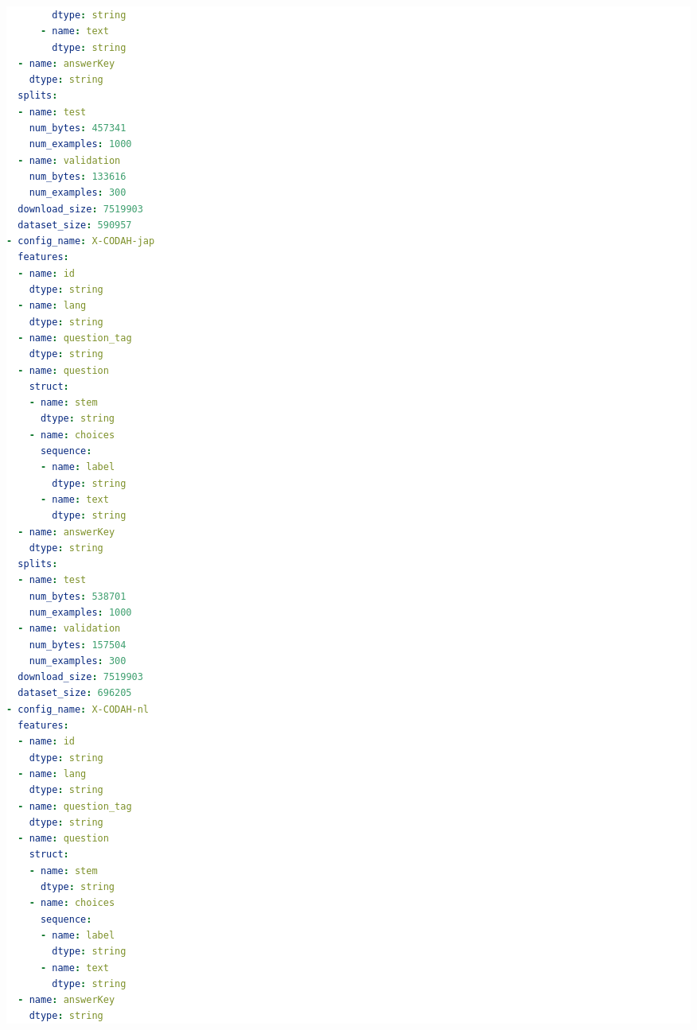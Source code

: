 ```yaml
        dtype: string
      - name: text
        dtype: string
  - name: answerKey
    dtype: string
  splits:
  - name: test
    num_bytes: 457341
    num_examples: 1000
  - name: validation
    num_bytes: 133616
    num_examples: 300
  download_size: 7519903
  dataset_size: 590957
- config_name: X-CODAH-jap
  features:
  - name: id
    dtype: string
  - name: lang
    dtype: string
  - name: question_tag
    dtype: string
  - name: question
    struct:
    - name: stem
      dtype: string
    - name: choices
      sequence:
      - name: label
        dtype: string
      - name: text
        dtype: string
  - name: answerKey
    dtype: string
  splits:
  - name: test
    num_bytes: 538701
    num_examples: 1000
  - name: validation
    num_bytes: 157504
    num_examples: 300
  download_size: 7519903
  dataset_size: 696205
- config_name: X-CODAH-nl
  features:
  - name: id
    dtype: string
  - name: lang
    dtype: string
  - name: question_tag
    dtype: string
  - name: question
    struct:
    - name: stem
      dtype: string
    - name: choices
      sequence:
      - name: label
        dtype: string
      - name: text
        dtype: string
  - name: answerKey
    dtype: string
```